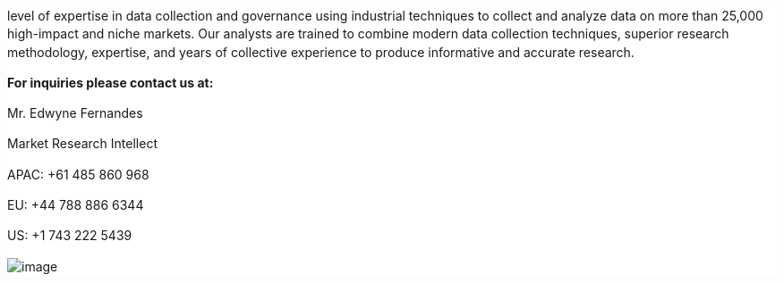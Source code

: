 level of expertise in data collection and governance using industrial techniques to collect and analyze data on more than 25,000 high-impact and niche markets. Our analysts are trained to combine modern data collection techniques, superior research methodology, expertise, and years of collective experience to produce informative and accurate research.</span></p><p><strong>For inquiries please contact us at:</strong></p><p>Mr. Edwyne Fernandes</p><p>Market Research Intellect</p><p>APAC: +61 485 860 968</p><p>EU: +44 788 886 6344</p><p>US: +1 743 222 5439</p>
![image](https://github.com/user-attachments/assets/908e93e3-4c34-48b0-a734-62a8cc9f46d3)
